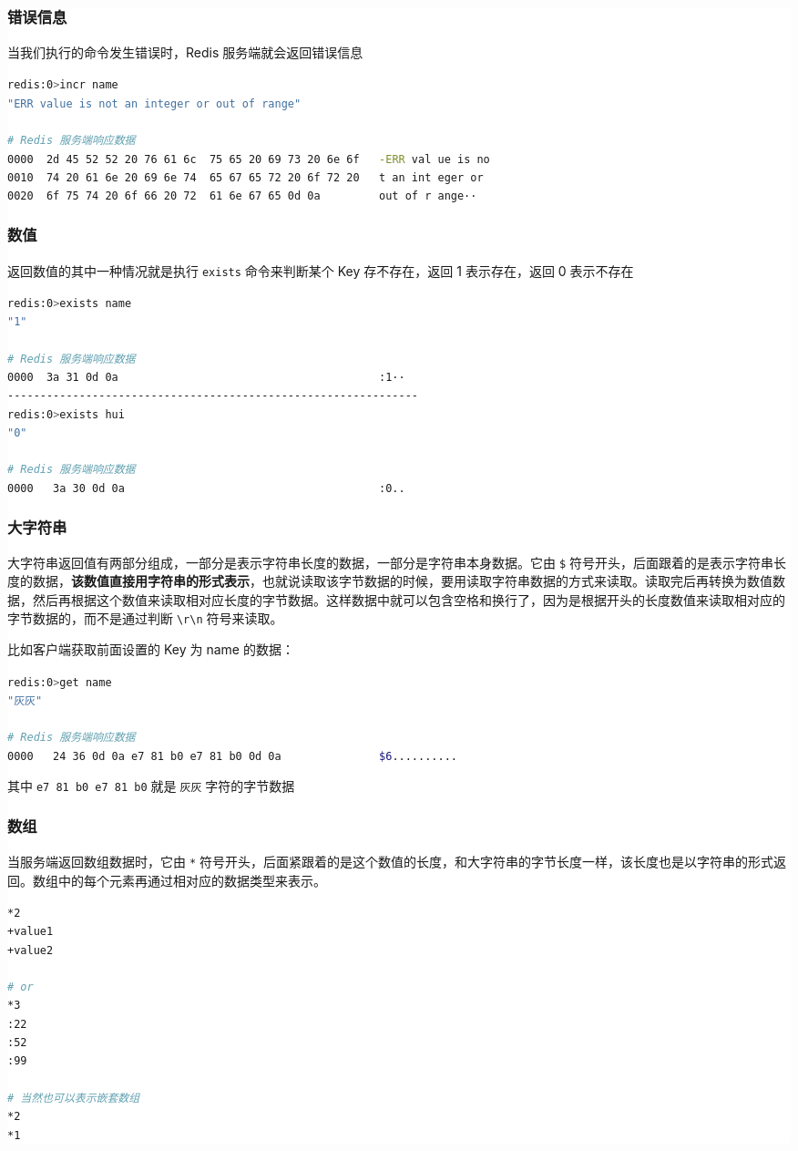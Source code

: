 ### 错误信息

当我们执行的命令发生错误时，Redis 服务端就会返回错误信息

```bash
redis:0>incr name
"ERR value is not an integer or out of range"

# Redis 服务端响应数据
0000  2d 45 52 52 20 76 61 6c  75 65 20 69 73 20 6e 6f   -ERR val ue is no
0010  74 20 61 6e 20 69 6e 74  65 67 65 72 20 6f 72 20   t an int eger or 
0020  6f 75 74 20 6f 66 20 72  61 6e 67 65 0d 0a         out of r ange··
```

### 数值

返回数值的其中一种情况就是执行 `exists` 命令来判断某个 Key 存不存在，返回 1 表示存在，返回 0 表示不存在

```bash
redis:0>exists name
"1"

# Redis 服务端响应数据
0000  3a 31 0d 0a                                        :1··
---------------------------------------------------------------
redis:0>exists hui
"0"

# Redis 服务端响应数据
0000   3a 30 0d 0a                                       :0..
```

### 大字符串

大字符串返回值有两部分组成，一部分是表示字符串长度的数据，一部分是字符串本身数据。它由 `$` 符号开头，后面跟着的是表示字符串长度的数据，**该数值直接用字符串的形式表示**，也就说读取该字节数据的时候，要用读取字符串数据的方式来读取。读取完后再转换为数值数据，然后再根据这个数值来读取相对应长度的字节数据。这样数据中就可以包含空格和换行了，因为是根据开头的长度数值来读取相对应的字节数据的，而不是通过判断 `\r\n` 符号来读取。

比如客户端获取前面设置的 Key 为 name 的数据：

```bash
redis:0>get name
"灰灰"

# Redis 服务端响应数据
0000   24 36 0d 0a e7 81 b0 e7 81 b0 0d 0a               $6..........
```

其中 `e7 81 b0 e7 81 b0` 就是 `灰灰` 字符的字节数据

### 数组

当服务端返回数组数据时，它由 `*` 符号开头，后面紧跟着的是这个数值的长度，和大字符串的字节长度一样，该长度也是以字符串的形式返回。数组中的每个元素再通过相对应的数据类型来表示。

```bash
*2
+value1
+value2

# or
*3
:22
:52
:99

# 当然也可以表示嵌套数组
*2
*1
```